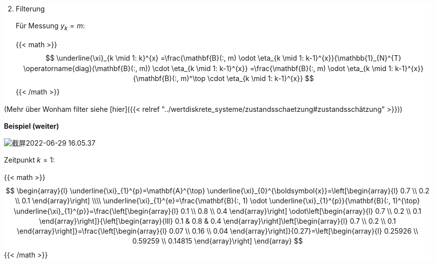 2. Filterung

   Für Messung $y_k = m$:

   {{< math >}}
   $$
   \underline{\xi}_{k \mid 1: k}^{x} =\frac{\mathbf{B}(:, m) \odot \eta_{k \mid 1: k-1}^{x}}{\mathbb{1}_{N}^{T} \operatorname{diag}(\mathbf{B}(:, m)) \cdot \eta_{k \mid 1: k-1}^{x}} =\frac{\mathbf{B}(:, m) \odot \eta_{k \mid 1: k-1}^{x}}{\mathbf{B}(:, m)^\top \cdot \eta_{k \mid 1: k-1}^{x}}
   $$
   {{< /math >}} 

(Mehr über Wonham filter siehe [hier]({{< relref "../wertdiskrete_systeme/zustandsschaetzung#zustandsschätzung" >}}))

**Beispiel (weiter)**

![截屏2022-06-29 16.05.37](https://raw.githubusercontent.com/EckoTan0804/upic-repo/master/uPic/截屏2022-06-29%2016.05.37.png)

Zeitpunkt $k=1$: 

{{< math >}}
$$
\begin{array}{l}
\underline{\xi}_{1}^{p}=\mathbf{A}^{\top} \underline{\xi}_{0}^{\boldsymbol{x}}=\left[\begin{array}{l}
0.7 \\
0.2 \\
0.1
\end{array}\right] \\\\
\underline{\xi}_{1}^{e}=\frac{\mathbf{B}(:, 1) \odot \underline{\xi}_{1}^{p}}{\mathbf{B}(:, 1)^{\top} \underline{\xi}_{1}^{p}}=\frac{\left[\begin{array}{l}
0.1 \\
0.8 \\
0.4
\end{array}\right] \odot\left[\begin{array}{l}
0.7 \\
0.2 \\
0.1
\end{array}\right]}{\left[\begin{array}{lll}
0.1 & 0.8 & 0.4
\end{array}\right]\left[\begin{array}{l}
0.7 \\
0.2 \\
0.1
\end{array}\right]}=\frac{\left[\begin{array}{l}
0.07 \\
0.16 \\
0.04
\end{array}\right]}{0.27}=\left[\begin{array}{l}
0.25926 \\
0.59259 \\
0.14815
\end{array}\right]
\end{array}
$$
{{< /math >}} 
